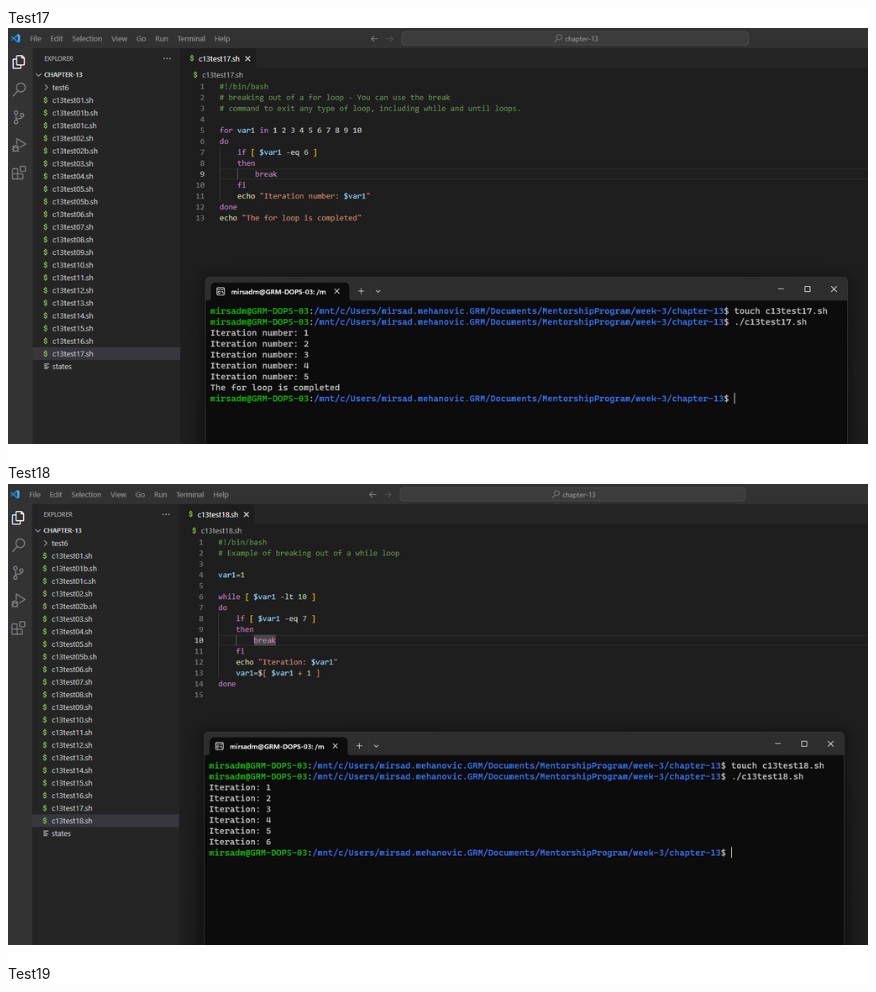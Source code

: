 Test17
![Test17](script_execution_evidence/chapter-13/c13test17.png)

Test18
![Test18](script_execution_evidence/chapter-13/c13test18.png)

Test19